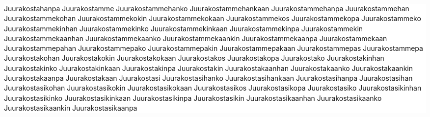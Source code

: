 Juurakostahanpa
Juurakostamme
Juurakostammehanko
Juurakostammehankaan
Juurakostammehanpa
Juurakostammehan
Juurakostammekohan
Juurakostammekokin
Juurakostammekokaan
Juurakostammekos
Juurakostammekopa
Juurakostammeko
Juurakostammekinhan
Juurakostammekinko
Juurakostammekinkaan
Juurakostammekinpa
Juurakostammekin
Juurakostammekaanhan
Juurakostammekaanko
Juurakostammekaankin
Juurakostammekaanpa
Juurakostammekaan
Juurakostammepahan
Juurakostammepako
Juurakostammepakin
Juurakostammepakaan
Juurakostammepas
Juurakostammepa
Juurakostakohan
Juurakostakokin
Juurakostakokaan
Juurakostakos
Juurakostakopa
Juurakostako
Juurakostakinhan
Juurakostakinko
Juurakostakinkaan
Juurakostakinpa
Juurakostakin
Juurakostakaanhan
Juurakostakaanko
Juurakostakaankin
Juurakostakaanpa
Juurakostakaan
Juurakostasi
Juurakostasihanko
Juurakostasihankaan
Juurakostasihanpa
Juurakostasihan
Juurakostasikohan
Juurakostasikokin
Juurakostasikokaan
Juurakostasikos
Juurakostasikopa
Juurakostasiko
Juurakostasikinhan
Juurakostasikinko
Juurakostasikinkaan
Juurakostasikinpa
Juurakostasikin
Juurakostasikaanhan
Juurakostasikaanko
Juurakostasikaankin
Juurakostasikaanpa